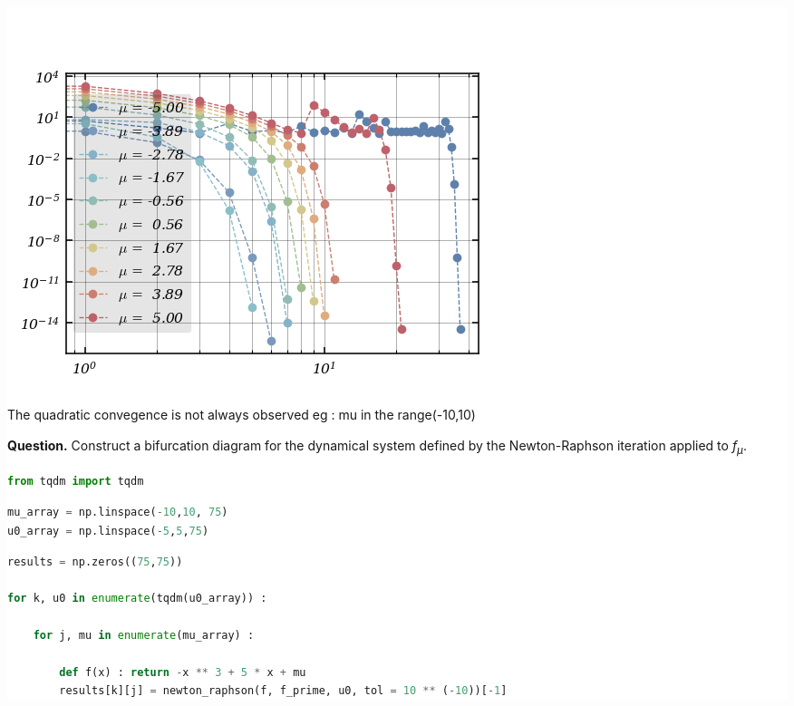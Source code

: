 ```python




```


    
![png](./tutorial_steady_states_19_0.png)
    


The quadratic convegence is not always observed eg : mu in the range(-10,10)

**Question.** Construct a bifurcation diagram for the dynamical system defined by the Newton-Raphson iteration applied to $f_\mu$.


```python
from tqdm import tqdm
```


```python
mu_array = np.linspace(-10,10, 75)
u0_array = np.linspace(-5,5,75)
```


```python
results = np.zeros((75,75))

for k, u0 in enumerate(tqdm(u0_array)) : 
    
    for j, mu in enumerate(mu_array) : 
        
        def f(x) : return -x ** 3 + 5 * x + mu
        results[k][j] = newton_raphson(f, f_prime, u0, tol = 10 ** (-10))[-1]
```
